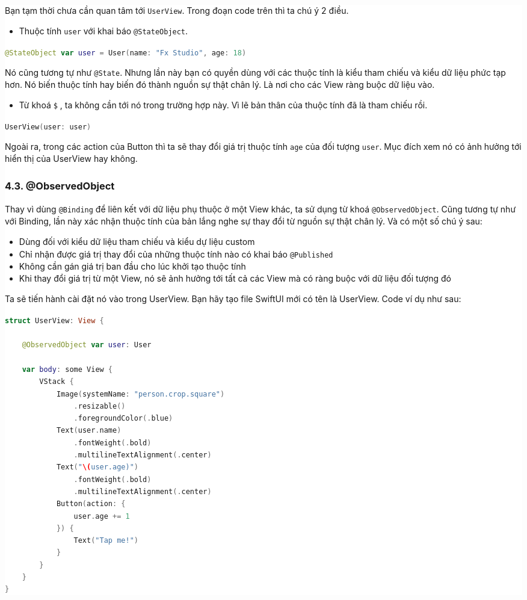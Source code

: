 ```swift
```

Bạn tạm thời chưa cần quan tâm tới `UserView`. Trong đoạn code trên thì ta chú ý 2 điều.

* Thuộc tính `user` với khai báo `@StateObject`.

```swift
@StateObject var user = User(name: "Fx Studio", age: 18)
```

Nó cũng tương tự như `@State`. Nhưng lần này bạn có quyền dùng với các thuộc tính là kiểu tham chiếu và kiểu dữ liệu phức tạp hơn. Nó biến thuộc tính hay biến đó thành nguồn sự thật chân lý. Là nơi cho các View ràng buộc dữ liệu vào.

* Từ khoá `$` , ta không cần tới nó trong trường hợp này. Vì lẽ bản thân của thuộc tính đã là tham chiếu rồi.

```swift
UserView(user: user)
```

Ngoài ra, trong các action của Button thì ta sẽ thay đổi giá trị thuộc tính `age` của đối tượng `user`. Mục đích xem nó có ảnh hưởng tới hiển thị của UserView hay không.

### 4.3. @ObservedObject

Thay vì dùng `@Binding` để liên kết với dữ liệu phụ thuộc ở một View khác, ta sử dụng từ khoá `@ObservedObject`. Cũng tương tự như với Binding, lần này xác nhận thuộc tính của bản lắng nghe sự thay đổi từ nguồn sự thật chân lý. Và có một số chú ý sau:

* Dùng đối với kiểu dữ liệu tham chiếu và kiểu dự liệu custom
* Chỉ nhận được giá trị thay đổi của những thuộc tính nào có khai báo `@Published`
* Không cần gán giá trị ban đầu cho lúc khởi tạo thuộc tính
* Khi thay đổi giá trị từ một View, nó sẽ ảnh hưởng tới tất cả các View mà có ràng buộc với dữ liệu đối tượng đó

Ta sẽ tiến hành cài đặt nó vào trong UserView. Bạn hãy tạo file SwiftUI mới có tên là UserView. Code ví dụ như sau:

```swift
struct UserView: View {
    
    @ObservedObject var user: User
    
    var body: some View {
        VStack {
            Image(systemName: "person.crop.square")
                .resizable()
                .foregroundColor(.blue)
            Text(user.name)
                .fontWeight(.bold)
                .multilineTextAlignment(.center)
            Text("\(user.age)")
                .fontWeight(.bold)
                .multilineTextAlignment(.center)
            Button(action: {
                user.age += 1
            }) {
                Text("Tap me!")
            }
        }
    }
}
```
